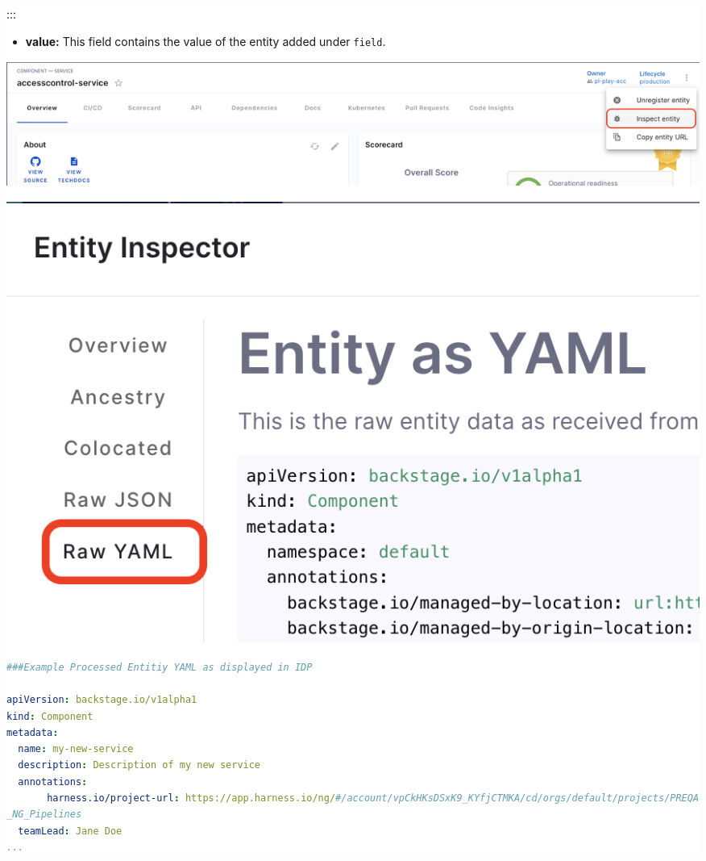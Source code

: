 :::

- **value:** This field contains the value of the entity added under `field`.

![](./static/inspect-entity.png)

![](./static/raw-yaml.png)

```YAML
###Example Processed Entitiy YAML as displayed in IDP

apiVersion: backstage.io/v1alpha1
kind: Component
metadata:
  name: my-new-service
  description: Description of my new service
  annotations:
       harness.io/project-url: https://app.harness.io/ng/#/account/vpCkHKsDSxK9_KYfjCTMKA/cd/orgs/default/projects/PREQA_NG_Pipelines
  teamLead: Jane Doe
...
```
